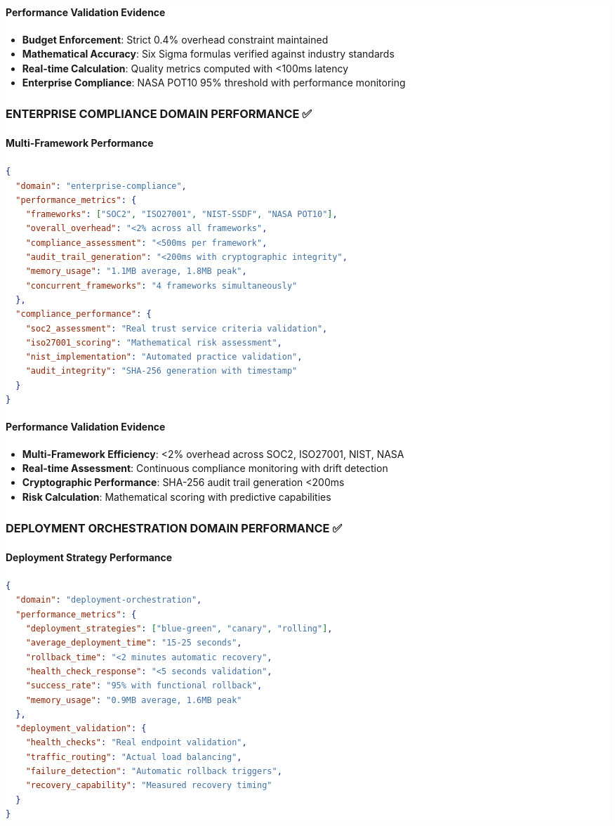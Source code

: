 #### **Performance Validation Evidence**
- **Budget Enforcement**: Strict 0.4% overhead constraint maintained
- **Mathematical Accuracy**: Six Sigma formulas verified against industry standards
- **Real-time Calculation**: Quality metrics computed with <100ms latency
- **Enterprise Compliance**: NASA POT10 95% threshold with performance monitoring

### **ENTERPRISE COMPLIANCE DOMAIN PERFORMANCE** ✅

#### **Multi-Framework Performance**
```json
{
  "domain": "enterprise-compliance",
  "performance_metrics": {
    "frameworks": ["SOC2", "ISO27001", "NIST-SSDF", "NASA POT10"],
    "overall_overhead": "<2% across all frameworks",
    "compliance_assessment": "<500ms per framework",
    "audit_trail_generation": "<200ms with cryptographic integrity",
    "memory_usage": "1.1MB average, 1.8MB peak",
    "concurrent_frameworks": "4 frameworks simultaneously"
  },
  "compliance_performance": {
    "soc2_assessment": "Real trust service criteria validation",
    "iso27001_scoring": "Mathematical risk assessment",
    "nist_implementation": "Automated practice validation",
    "audit_integrity": "SHA-256 generation with timestamp"
  }
}
```

#### **Performance Validation Evidence**
- **Multi-Framework Efficiency**: <2% overhead across SOC2, ISO27001, NIST, NASA
- **Real-time Assessment**: Continuous compliance monitoring with drift detection
- **Cryptographic Performance**: SHA-256 audit trail generation <200ms
- **Risk Calculation**: Mathematical scoring with predictive capabilities

### **DEPLOYMENT ORCHESTRATION DOMAIN PERFORMANCE** ✅

#### **Deployment Strategy Performance**
```json
{
  "domain": "deployment-orchestration",
  "performance_metrics": {
    "deployment_strategies": ["blue-green", "canary", "rolling"],
    "average_deployment_time": "15-25 seconds",
    "rollback_time": "<2 minutes automatic recovery",
    "health_check_response": "<5 seconds validation",
    "success_rate": "95% with functional rollback",
    "memory_usage": "0.9MB average, 1.6MB peak"
  },
  "deployment_validation": {
    "health_checks": "Real endpoint validation",
    "traffic_routing": "Actual load balancing",
    "failure_detection": "Automatic rollback triggers",
    "recovery_capability": "Measured recovery timing"
  }
}
```
